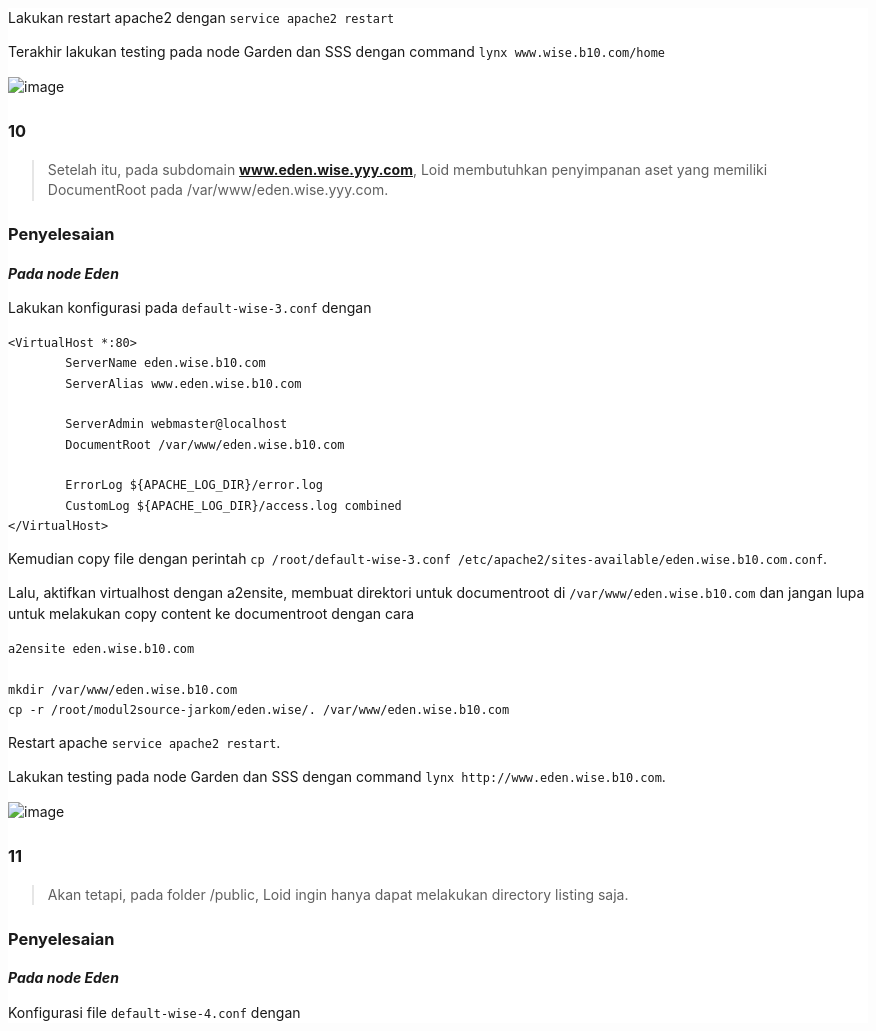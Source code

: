 Lakukan restart apache2 dengan `service apache2 restart`
  
Terakhir lakukan testing pada node Garden dan SSS dengan command `lynx www.wise.b10.com/home`

![image](https://user-images.githubusercontent.com/67154280/198043861-607baa70-0fcc-4a7a-bfcb-c201b913ffe2.png)

### 10
> Setelah itu, pada subdomain **www.eden.wise.yyy.com**, Loid membutuhkan penyimpanan aset yang memiliki DocumentRoot pada /var/www/eden.wise.yyy.com.

### Penyelesaian
***Pada node Eden***

Lakukan konfigurasi pada `default-wise-3.conf` dengan 

```
<VirtualHost *:80>
        ServerName eden.wise.b10.com
        ServerAlias www.eden.wise.b10.com

        ServerAdmin webmaster@localhost
        DocumentRoot /var/www/eden.wise.b10.com

        ErrorLog ${APACHE_LOG_DIR}/error.log
        CustomLog ${APACHE_LOG_DIR}/access.log combined
</VirtualHost>
```

Kemudian copy file dengan perintah `cp /root/default-wise-3.conf /etc/apache2/sites-available/eden.wise.b10.com.conf`.

Lalu, aktifkan virtualhost dengan a2ensite, membuat direktori untuk documentroot di `/var/www/eden.wise.b10.com` dan jangan lupa untuk melakukan copy content ke documentroot dengan cara

```
a2ensite eden.wise.b10.com

mkdir /var/www/eden.wise.b10.com
cp -r /root/modul2source-jarkom/eden.wise/. /var/www/eden.wise.b10.com
```

Restart apache `service apache2 restart`.

Lakukan testing pada node Garden dan SSS dengan command `lynx http://www.eden.wise.b10.com`.

![image](https://user-images.githubusercontent.com/67154280/198212646-415c6aa5-46ce-4714-af97-c01170d5429f.png)

### 11
> Akan tetapi, pada folder /public, Loid ingin hanya dapat melakukan directory listing saja.

### Penyelesaian
***Pada node Eden***

Konfigurasi file `default-wise-4.conf` dengan 

